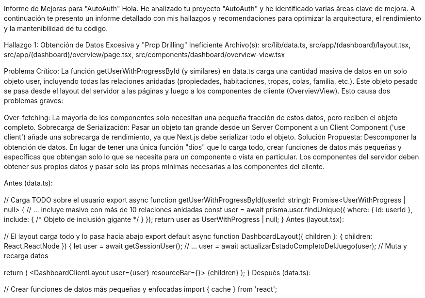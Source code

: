 Informe de Mejoras para "AutoAuth"
Hola. He analizado tu proyecto "AutoAuth" y he identificado varias áreas clave de mejora. A continuación te presento un informe detallado con mis hallazgos y recomendaciones para optimizar la arquitectura, el rendimiento y la mantenibilidad de tu código.

Hallazgo 1: Obtención de Datos Excesiva y "Prop Drilling" Ineficiente
Archivo(s): src/lib/data.ts, src/app/(dashboard)/layout.tsx, src/app/(dashboard)/overview/page.tsx, src/components/dashboard/overview-view.tsx

Problema Crítico: La función getUserWithProgressById (y similares) en data.ts carga una cantidad masiva de datos en un solo objeto user, incluyendo todas las relaciones anidadas (propiedades, habitaciones, tropas, colas, familia, etc.). Este objeto pesado se pasa desde el layout del servidor a las páginas y luego a los componentes de cliente (OverviewView). Esto causa dos problemas graves:

Over-fetching: La mayoría de los componentes solo necesitan una pequeña fracción de estos datos, pero reciben el objeto completo.
Sobrecarga de Serialización: Pasar un objeto tan grande desde un Server Component a un Client Component ('use client') añade una sobrecarga de rendimiento, ya que Next.js debe serializar todo el objeto.
Solución Propuesta: Descomponer la obtención de datos. En lugar de tener una única función "dios" que lo carga todo, crear funciones de datos más pequeñas y específicas que obtengan solo lo que se necesita para un componente o vista en particular. Los componentes del servidor deben obtener sus propios datos y pasar solo las props mínimas necesarias a los componentes del cliente.

Antes (data.ts):

// Carga TODO sobre el usuario
export async function getUserWithProgressById(userId: string): Promise<UserWithProgress | null> {
    // ... incluye masivo con más de 10 relaciones anidadas
    const user = await prisma.user.findUnique({
        where: { id: userId },
        include: { /* Objeto de inclusión gigante */ }
    });
    return user as UserWithProgress | null;
}
Antes (layout.tsx):

// El layout carga todo y lo pasa hacia abajo
export default async function DashboardLayout({ children }: { children: React.ReactNode }) {
  let user = await getSessionUser();
  // ...
  user = await actualizarEstadoCompletoDelJuego(user); // Muta y recarga datos

  return (
    <PropertyProvider properties={user.propiedades}>
      <DashboardClientLayout user={user} resourceBar={<ResourceBar user={user} />}>
        {children}
      </DashboardClientLayout>
    </PropertyProvider>
  );
}
Después (data.ts):

// Crear funciones de datos más pequeñas y enfocadas
import { cache } from 'react';
